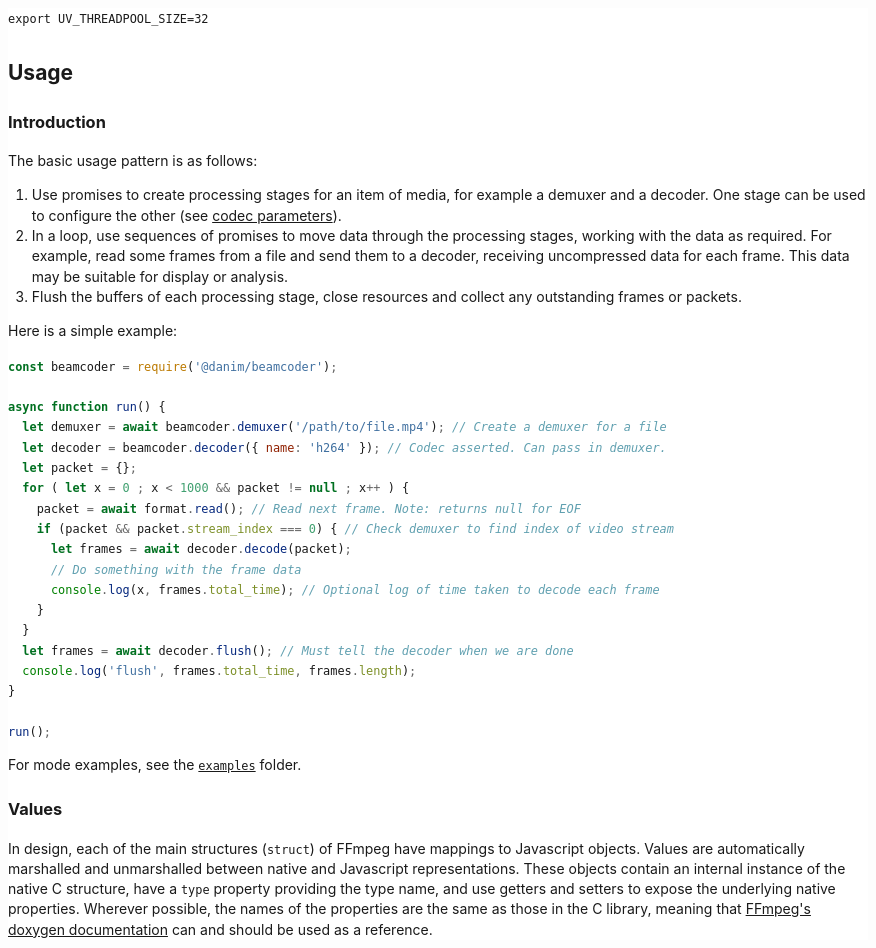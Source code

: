     export UV_THREADPOOL_SIZE=32

## Usage

### Introduction

The basic usage pattern is as follows:

1. Use promises to create processing stages for an item of media, for example a demuxer and a decoder. One stage can be used to configure the other (see [codec parameters](#codec-parameters)).
2. In a loop, use sequences of promises to move data through the processing stages, working with the data as required. For example, read some frames from a file and send them to a decoder, receiving uncompressed data for each frame. This data may be suitable for display or analysis.
3. Flush the buffers of each processing stage, close resources and collect any outstanding frames or packets.

Here is a simple example:

```javascript
const beamcoder = require('@danim/beamcoder');

async function run() {
  let demuxer = await beamcoder.demuxer('/path/to/file.mp4'); // Create a demuxer for a file
  let decoder = beamcoder.decoder({ name: 'h264' }); // Codec asserted. Can pass in demuxer.
  let packet = {};
  for ( let x = 0 ; x < 1000 && packet != null ; x++ ) {
    packet = await format.read(); // Read next frame. Note: returns null for EOF
    if (packet && packet.stream_index === 0) { // Check demuxer to find index of video stream
      let frames = await decoder.decode(packet);
      // Do something with the frame data
      console.log(x, frames.total_time); // Optional log of time taken to decode each frame
    }
  }
  let frames = await decoder.flush(); // Must tell the decoder when we are done
  console.log('flush', frames.total_time, frames.length);
}

run();
```

For mode examples, see the [`examples`](https://github.com/devdanim/beamcoder/tree/master/examples) folder.

### Values

In design, each of the main structures (`struct`) of FFmpeg have mappings to Javascript objects. Values are automatically marshalled and unmarshalled between native and Javascript representations. These objects contain an internal instance of the native C structure, have a `type` property providing the type name, and use getters and setters to expose the underlying native properties. Wherever possible, the names of the properties are the same as those in the C library, meaning that [FFmpeg's doxygen documentation](https://www.ffmpeg.org/doxygen/4.1/index.html) can and should be used as a reference.
